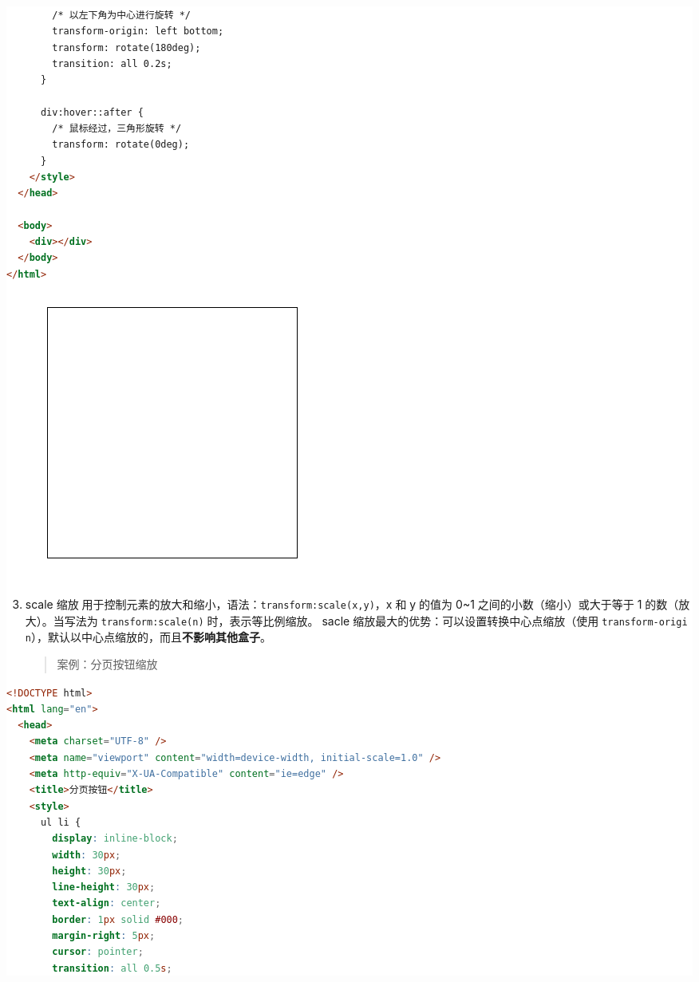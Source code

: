 ```html
        /* 以左下角为中心进行旋转 */
        transform-origin: left bottom;
        transform: rotate(180deg);
        transition: all 0.2s;
      }

      div:hover::after {
        /* 鼠标经过，三角形旋转 */
        transform: rotate(0deg);
      }
    </style>
  </head>

  <body>
    <div></div>
  </body>
</html>
```

![旋转中心点案例](https://github.com/Le-xi/front-end-learning/blob/main/images/旋转中心点案例.gif)

3.  scale 缩放
    用于控制元素的放大和缩小，语法：`transform:scale(x,y)`，x 和 y 的值为 0~1 之间的小数（缩小）或大于等于 1 的数（放大）。当写法为 `transform:scale(n)` 时，表示等比例缩放。
    sacle 缩放最大的优势：可以设置转换中心点缩放（使用 `transform-origin`），默认以中心点缩放的，而且**不影响其他盒子**。
    > 案例：分页按钮缩放

```html
<!DOCTYPE html>
<html lang="en">
  <head>
    <meta charset="UTF-8" />
    <meta name="viewport" content="width=device-width, initial-scale=1.0" />
    <meta http-equiv="X-UA-Compatible" content="ie=edge" />
    <title>分页按钮</title>
    <style>
      ul li {
        display: inline-block;
        width: 30px;
        height: 30px;
        line-height: 30px;
        text-align: center;
        border: 1px solid #000;
        margin-right: 5px;
        cursor: pointer;
        transition: all 0.5s;
```